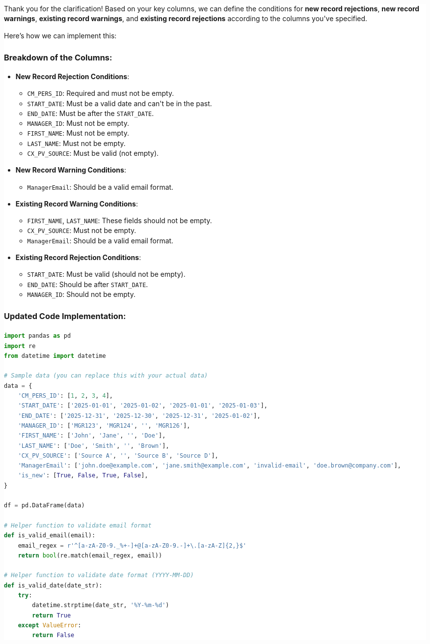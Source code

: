 Thank you for the clarification! Based on your key columns, we can define the conditions for **new record rejections**, **new record warnings**, **existing record warnings**, and **existing record rejections** according to the columns you've specified.

Here’s how we can implement this:

### Breakdown of the Columns:
- **New Record Rejection Conditions**:
  - `CM_PERS_ID`: Required and must not be empty.
  - `START_DATE`: Must be a valid date and can't be in the past.
  - `END_DATE`: Must be after the `START_DATE`.
  - `MANAGER_ID`: Must not be empty.
  - `FIRST_NAME`: Must not be empty.
  - `LAST_NAME`: Must not be empty.
  - `CX_PV_SOURCE`: Must be valid (not empty).

- **New Record Warning Conditions**:
  - `ManagerEmail`: Should be a valid email format.

- **Existing Record Warning Conditions**:
  - `FIRST_NAME`, `LAST_NAME`: These fields should not be empty.
  - `CX_PV_SOURCE`: Must not be empty.
  - `ManagerEmail`: Should be a valid email format.

- **Existing Record Rejection Conditions**:
  - `START_DATE`: Must be valid (should not be empty).
  - `END_DATE`: Should be after `START_DATE`.
  - `MANAGER_ID`: Should not be empty.

### Updated Code Implementation:

```python
import pandas as pd
import re
from datetime import datetime

# Sample data (you can replace this with your actual data)
data = {
    'CM_PERS_ID': [1, 2, 3, 4],
    'START_DATE': ['2025-01-01', '2025-01-02', '2025-01-01', '2025-01-03'],
    'END_DATE': ['2025-12-31', '2025-12-30', '2025-12-31', '2025-01-02'],
    'MANAGER_ID': ['MGR123', 'MGR124', '', 'MGR126'],
    'FIRST_NAME': ['John', 'Jane', '', 'Doe'],
    'LAST_NAME': ['Doe', 'Smith', '', 'Brown'],
    'CX_PV_SOURCE': ['Source A', '', 'Source B', 'Source D'],
    'ManagerEmail': ['john.doe@example.com', 'jane.smith@example.com', 'invalid-email', 'doe.brown@company.com'],
    'is_new': [True, False, True, False],
}

df = pd.DataFrame(data)

# Helper function to validate email format
def is_valid_email(email):
    email_regex = r'^[a-zA-Z0-9._%+-]+@[a-zA-Z0-9.-]+\.[a-zA-Z]{2,}$'
    return bool(re.match(email_regex, email))

# Helper function to validate date format (YYYY-MM-DD)
def is_valid_date(date_str):
    try:
        datetime.strptime(date_str, '%Y-%m-%d')
        return True
    except ValueError:
        return False

```